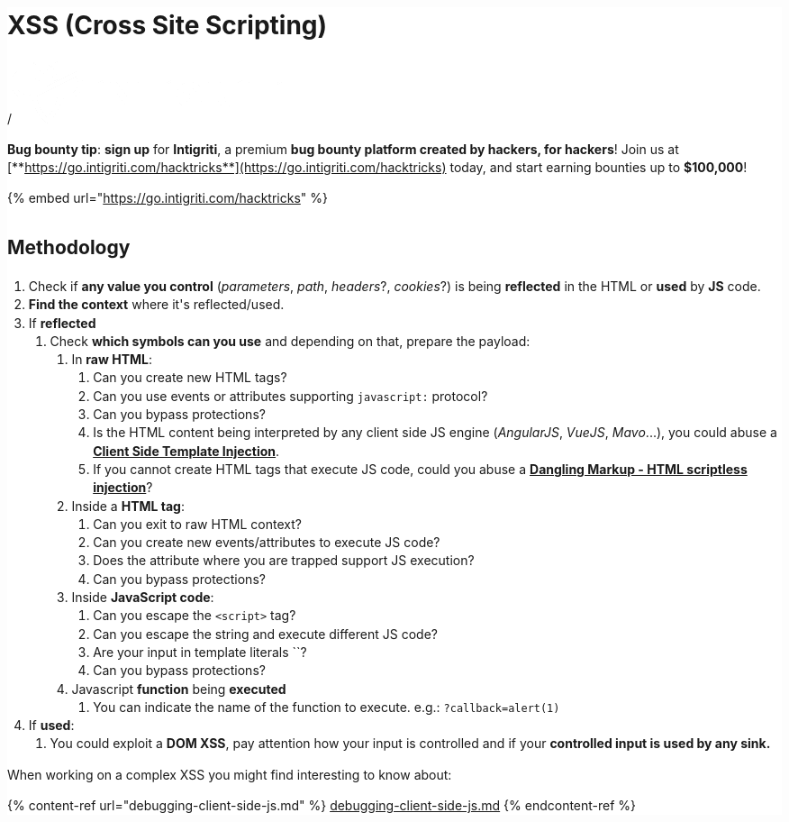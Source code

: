 # XSS (Cross Site Scripting)

/<img src="../../.gitbook/assets/i3.png" alt="" data-size="original">

**Bug bounty tip**: **sign up** for **Intigriti**, a premium **bug bounty platform created by hackers, for hackers**! Join us at [**https://go.intigriti.com/hacktricks**](https://go.intigriti.com/hacktricks) today, and start earning bounties up to **$100,000**!

{% embed url="https://go.intigriti.com/hacktricks" %}

## Methodology

1. Check if **any value you control** (_parameters_, _path_, _headers_?, _cookies_?) is being **reflected** in the HTML or **used** by **JS** code.
2. **Find the context** where it's reflected/used.
3. If **reflected**
   1. Check **which symbols can you use** and depending on that, prepare the payload:
      1. In **raw HTML**:
         1. Can you create new HTML tags?
         2. Can you use events or attributes supporting `javascript:` protocol?
         3. Can you bypass protections?
         4. Is the HTML content being interpreted by any client side JS engine (_AngularJS_, _VueJS_, _Mavo_...), you could abuse a [**Client Side Template Injection**](../client-side-template-injection-csti.md).
         5. If you cannot create HTML tags that execute JS code, could you abuse a [**Dangling Markup - HTML scriptless injection**](../dangling-markup-html-scriptless-injection/)?
      2. Inside a **HTML tag**:
         1. Can you exit to raw HTML context?
         2. Can you create new events/attributes to execute JS code?
         3. Does the attribute where you are trapped support JS execution?
         4. Can you bypass protections?
      3. Inside **JavaScript code**:
         1. Can you escape the `<script>` tag?
         2. Can you escape the string and execute different JS code?
         3. Are your input in template literals \`\`?
         4. Can you bypass protections?
      4. Javascript **function** being **executed**
         1. You can indicate the name of the function to execute. e.g.: `?callback=alert(1)`
4. If **used**:
   1. You could exploit a **DOM XSS**, pay attention how your input is controlled and if your **controlled input is used by any sink.**

When working on a complex XSS you might find interesting to know about:

{% content-ref url="debugging-client-side-js.md" %}
[debugging-client-side-js.md](debugging-client-side-js.md)
{% endcontent-ref %}

